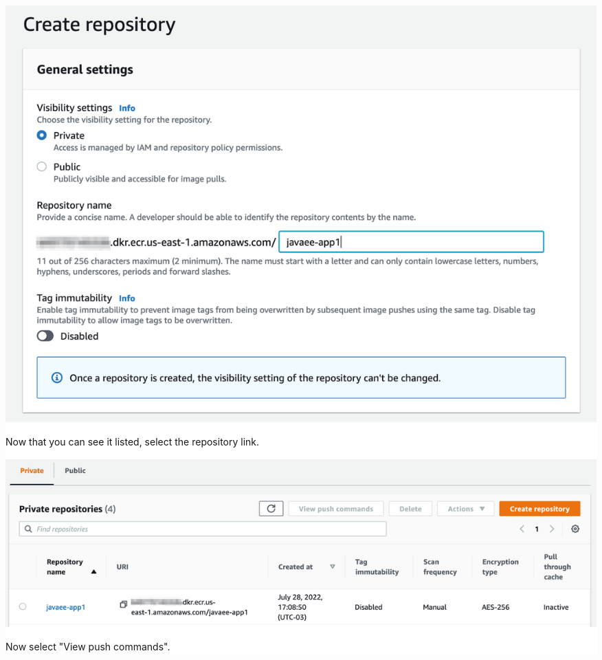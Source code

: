 ![Instructions for naming the repository](images/ecr-02.png)

Now that you can see it listed, select the repository link.

![Instructions with created repository](images/ecr-03.png)

Now select "View push commands".
